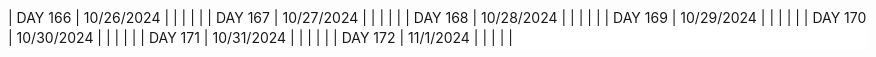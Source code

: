 | DAY 166 | 10/26/2024 |                                                                                                                                                                                                                                                                       |                                                                                                                                                                                                                                                                                           |                                                                                                              |                                                                                                                               |
| DAY 167 | 10/27/2024 |                                                                                                                                                                                                                                                                       |                                                                                                                                                                                                                                                                                           |                                                                                                              |                                                                                                                               |
| DAY 168 | 10/28/2024 |                                                                                                                                                                                                                                                                       |                                                                                                                                                                                                                                                                                           |                                                                                                              |                                                                                                                               |
| DAY 169 | 10/29/2024 |                                                                                                                                                                                                                                                                       |                                                                                                                                                                                                                                                                                           |                                                                                                              |                                                                                                                               |
| DAY 170 | 10/30/2024 |                                                                                                                                                                                                                                                                       |                                                                                                                                                                                                                                                                                           |                                                                                                              |                                                                                                                               |
| DAY 171 | 10/31/2024 |                                                                                                                                                                                                                                                                       |                                                                                                                                                                                                                                                                                           |                                                                                                              |                                                                                                                               |
| DAY 172 | 11/1/2024  |                                                                                                                                                                                                                                                                       |                                                                                                                                                                                                                                                                                           |                                                                                                              |                                                                                                                               |